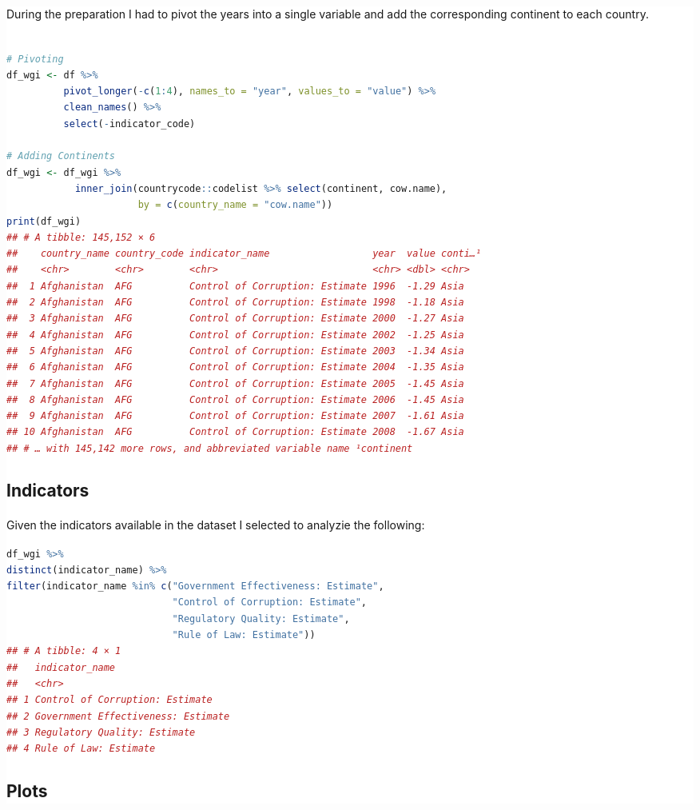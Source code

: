 During the preparation I had to pivot the years into a single variable and add the corresponding continent to each country.

``` r

# Pivoting
df_wgi <- df %>%
          pivot_longer(-c(1:4), names_to = "year", values_to = "value") %>% 
          clean_names() %>% 
          select(-indicator_code)

# Adding Continents
df_wgi <- df_wgi %>% 
            inner_join(countrycode::codelist %>% select(continent, cow.name), 
                       by = c(country_name = "cow.name"))
print(df_wgi)
## # A tibble: 145,152 × 6
##    country_name country_code indicator_name                  year  value conti…¹
##    <chr>        <chr>        <chr>                           <chr> <dbl> <chr>  
##  1 Afghanistan  AFG          Control of Corruption: Estimate 1996  -1.29 Asia   
##  2 Afghanistan  AFG          Control of Corruption: Estimate 1998  -1.18 Asia   
##  3 Afghanistan  AFG          Control of Corruption: Estimate 2000  -1.27 Asia   
##  4 Afghanistan  AFG          Control of Corruption: Estimate 2002  -1.25 Asia   
##  5 Afghanistan  AFG          Control of Corruption: Estimate 2003  -1.34 Asia   
##  6 Afghanistan  AFG          Control of Corruption: Estimate 2004  -1.35 Asia   
##  7 Afghanistan  AFG          Control of Corruption: Estimate 2005  -1.45 Asia   
##  8 Afghanistan  AFG          Control of Corruption: Estimate 2006  -1.45 Asia   
##  9 Afghanistan  AFG          Control of Corruption: Estimate 2007  -1.61 Asia   
## 10 Afghanistan  AFG          Control of Corruption: Estimate 2008  -1.67 Asia   
## # … with 145,142 more rows, and abbreviated variable name ¹​continent
```

## Indicators

Given the indicators available in the dataset I selected to analyzie the following:

``` r
df_wgi %>% 
distinct(indicator_name) %>% 
filter(indicator_name %in% c("Government Effectiveness: Estimate", 
                             "Control of Corruption: Estimate",
                             "Regulatory Quality: Estimate", 
                             "Rule of Law: Estimate"))
## # A tibble: 4 × 1
##   indicator_name                    
##   <chr>                             
## 1 Control of Corruption: Estimate   
## 2 Government Effectiveness: Estimate
## 3 Regulatory Quality: Estimate      
## 4 Rule of Law: Estimate
```

## Plots
